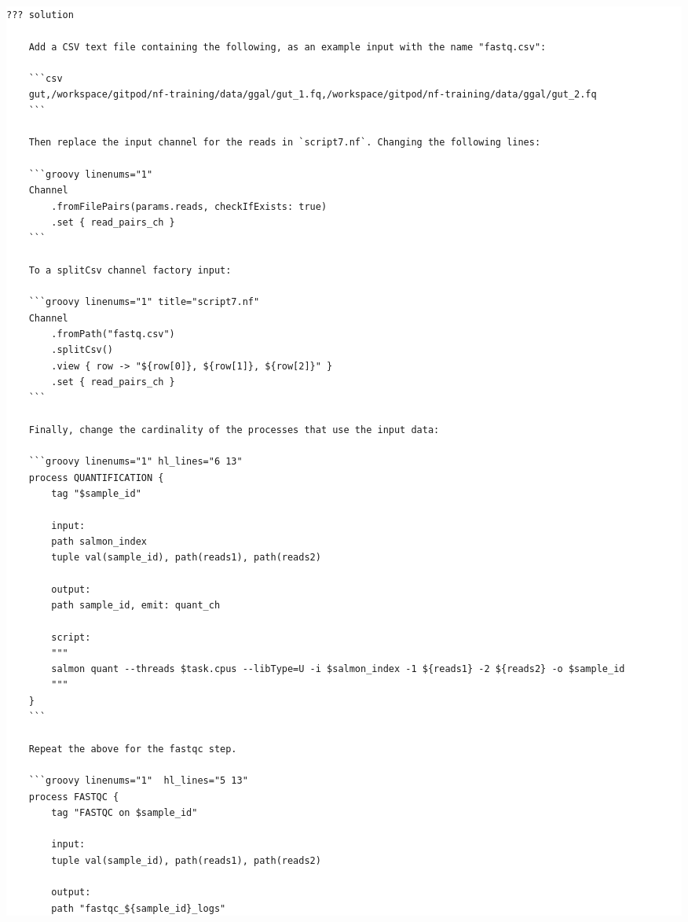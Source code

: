     ??? solution

        Add a CSV text file containing the following, as an example input with the name "fastq.csv":

        ```csv
        gut,/workspace/gitpod/nf-training/data/ggal/gut_1.fq,/workspace/gitpod/nf-training/data/ggal/gut_2.fq
        ```

        Then replace the input channel for the reads in `script7.nf`. Changing the following lines:

        ```groovy linenums="1"
        Channel
            .fromFilePairs(params.reads, checkIfExists: true)
            .set { read_pairs_ch }
        ```

        To a splitCsv channel factory input:

        ```groovy linenums="1" title="script7.nf"
        Channel
            .fromPath("fastq.csv")
            .splitCsv()
            .view { row -> "${row[0]}, ${row[1]}, ${row[2]}" }
            .set { read_pairs_ch }
        ```

        Finally, change the cardinality of the processes that use the input data:

        ```groovy linenums="1" hl_lines="6 13"
        process QUANTIFICATION {
            tag "$sample_id"

            input:
            path salmon_index
            tuple val(sample_id), path(reads1), path(reads2)

            output:
            path sample_id, emit: quant_ch

            script:
            """
            salmon quant --threads $task.cpus --libType=U -i $salmon_index -1 ${reads1} -2 ${reads2} -o $sample_id
            """
        }
        ```

        Repeat the above for the fastqc step.

        ```groovy linenums="1"  hl_lines="5 13"
        process FASTQC {
            tag "FASTQC on $sample_id"

            input:
            tuple val(sample_id), path(reads1), path(reads2)

            output:
            path "fastqc_${sample_id}_logs"
